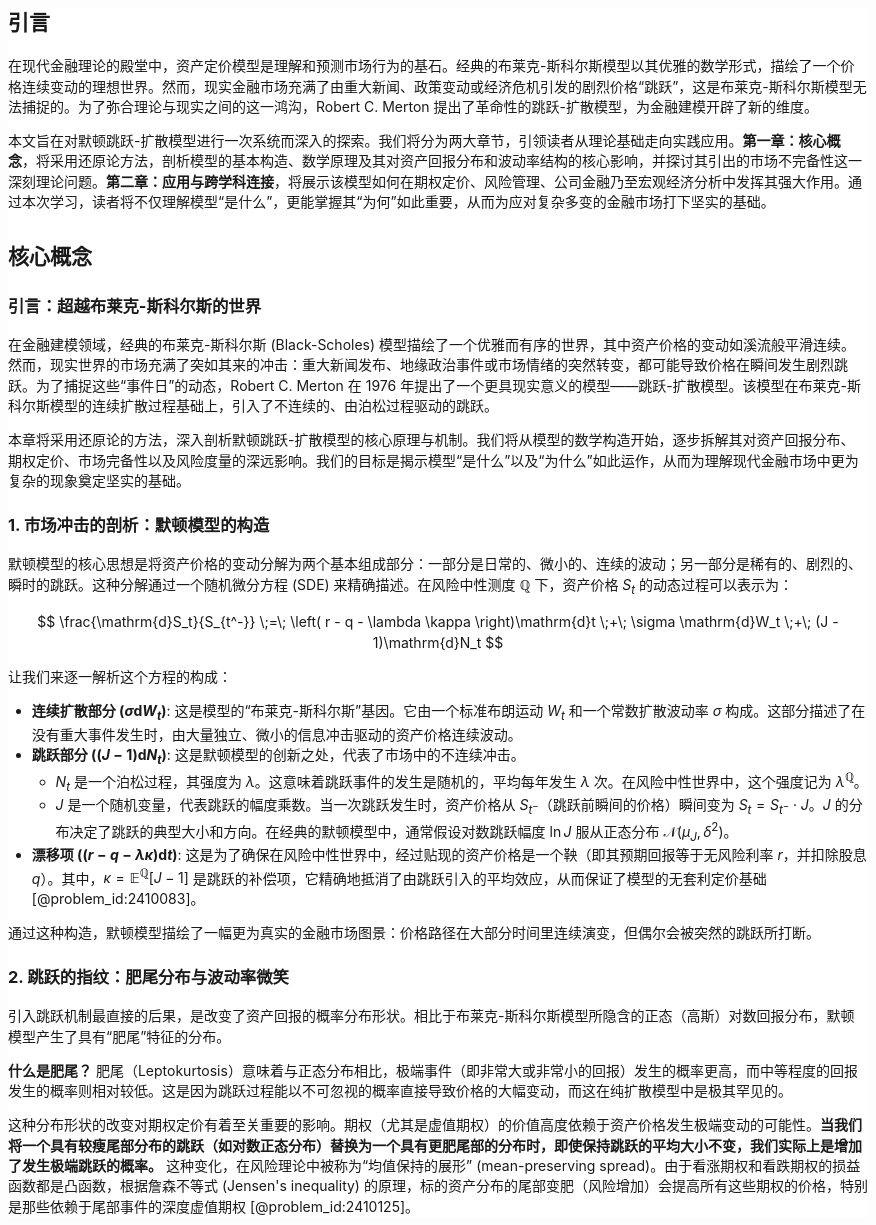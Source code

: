 ## 引言
在现代金融理论的殿堂中，资产定价模型是理解和预测市场行为的基石。经典的布莱克-斯科尔斯模型以其优雅的数学形式，描绘了一个价格连续变动的理想世界。然而，现实金融市场充满了由重大新闻、政策变动或经济危机引发的剧烈价格“跳跃”，这是布莱克-斯科尔斯模型无法捕捉的。为了弥合理论与现实之间的这一鸿沟，Robert C. Merton 提出了革命性的跳跃-扩散模型，为金融建模开辟了新的维度。

本文旨在对默顿跳跃-扩散模型进行一次系统而深入的探索。我们将分为两大章节，引领读者从理论基础走向实践应用。**第一章：核心概念**，将采用还原论方法，剖析模型的基本构造、数学原理及其对资产回报分布和波动率结构的核心影响，并探讨其引出的市场不完备性这一深刻理论问题。**第二章：应用与跨学科连接**，将展示该模型如何在期权定价、风险管理、公司金融乃至宏观经济分析中发挥其强大作用。通过本次学习，读者将不仅理解模型“是什么”，更能掌握其“为何”如此重要，从而为应对复杂多变的金融市场打下坚实的基础。

## 核心概念
### 引言：超越布莱克-斯科尔斯的世界

在金融建模领域，经典的布莱克-斯科尔斯 (Black-Scholes) 模型描绘了一个优雅而有序的世界，其中资产价格的变动如溪流般平滑连续。然而，现实世界的市场充满了突如其来的冲击：重大新闻发布、地缘政治事件或市场情绪的突然转变，都可能导致价格在瞬间发生剧烈跳跃。为了捕捉这些“事件日”的动态，Robert C. Merton 在 1976 年提出了一个更具现实意义的模型——跳跃-扩散模型。该模型在布莱克-斯科尔斯模型的连续扩散过程基础上，引入了不连续的、由泊松过程驱动的跳跃。

本章将采用还原论的方法，深入剖析默顿跳跃-扩散模型的核心原理与机制。我们将从模型的数学构造开始，逐步拆解其对资产回报分布、期权定价、市场完备性以及风险度量的深远影响。我们的目标是揭示模型“是什么”以及“为什么”如此运作，从而为理解现代金融市场中更为复杂的现象奠定坚实的基础。

### 1. 市场冲击的剖析：默顿模型的构造

默顿模型的核心思想是将资产价格的变动分解为两个基本组成部分：一部分是日常的、微小的、连续的波动；另一部分是稀有的、剧烈的、瞬时的跳跃。这种分解通过一个随机微分方程 (SDE) 来精确描述。在风险中性测度 $\mathbb{Q}$ 下，资产价格 $S_t$ 的动态过程可以表示为：

$$
\frac{\mathrm{d}S_t}{S_{t^-}} \;=\; \left( r - q - \lambda \kappa \right)\mathrm{d}t \;+\; \sigma \mathrm{d}W_t \;+\; (J - 1)\mathrm{d}N_t
$$

让我们来逐一解析这个方程的构成：

*   **连续扩散部分 ($\sigma \mathrm{d}W_t$)**: 这是模型的“布莱克-斯科尔斯”基因。它由一个标准布朗运动 $W_t$ 和一个常数扩散波动率 $\sigma$ 构成。这部分描述了在没有重大事件发生时，由大量独立、微小的信息冲击驱动的资产价格连续波动。
*   **跳跃部分 ($(J - 1)\mathrm{d}N_t$)**: 这是默顿模型的创新之处，代表了市场中的不连续冲击。
    *   $N_t$ 是一个泊松过程，其强度为 $\lambda$。这意味着跳跃事件的发生是随机的，平均每年发生 $\lambda$ 次。在风险中性世界中，这个强度记为 $\lambda^{\mathbb{Q}}$。
    *   $J$ 是一个随机变量，代表跳跃的幅度乘数。当一次跳跃发生时，资产价格从 $S_{t^-}$（跳跃前瞬间的价格）瞬间变为 $S_t = S_{t^-} \cdot J$。$J$ 的分布决定了跳跃的典型大小和方向。在经典的默顿模型中，通常假设对数跳跃幅度 $\ln J$ 服从正态分布 $\mathcal{N}(\mu_J, \delta^2)$。
*   **漂移项 ($(r - q - \lambda \kappa)\mathrm{d}t$)**: 这是为了确保在风险中性世界中，经过贴现的资产价格是一个鞅（即其预期回报等于无风险利率 $r$，并扣除股息 $q$）。其中，$\kappa = \mathbb{E}^{\mathbb{Q}}[J-1]$ 是跳跃的补偿项，它精确地抵消了由跳跃引入的平均效应，从而保证了模型的无套利定价基础 [@problem_id:2410083]。

通过这种构造，默顿模型描绘了一幅更为真实的金融市场图景：价格路径在大部分时间里连续演变，但偶尔会被突然的跳跃所打断。

### 2. 跳跃的指纹：肥尾分布与波动率微笑

引入跳跃机制最直接的后果，是改变了资产回报的概率分布形状。相比于布莱克-斯科尔斯模型所隐含的正态（高斯）对数回报分布，默顿模型产生了具有“肥尾”特征的分布。

**什么是肥尾？** 肥尾（Leptokurtosis）意味着与正态分布相比，极端事件（即非常大或非常小的回报）发生的概率更高，而中等程度的回报发生的概率则相对较低。这是因为跳跃过程能以不可忽视的概率直接导致价格的大幅变动，而这在纯扩散模型中是极其罕见的。

这种分布形状的改变对期权定价有着至关重要的影响。期权（尤其是虚值期权）的价值高度依赖于资产价格发生极端变动的可能性。**当我们将一个具有较瘦尾部分布的跳跃（如对数正态分布）替换为一个具有更肥尾部的分布时，即使保持跳跃的平均大小不变，我们实际上是增加了发生极端跳跃的概率。** 这种变化，在风险理论中被称为“均值保持的展形” (mean-preserving spread)。由于看涨期权和看跌期权的损益函数都是凸函数，根据詹森不等式 (Jensen's inequality) 的原理，标的资产分布的尾部变肥（风险增加）会提高所有这些期权的价格，特别是那些依赖于尾部事件的深度虚值期权 [@problem_id:2410125]。
